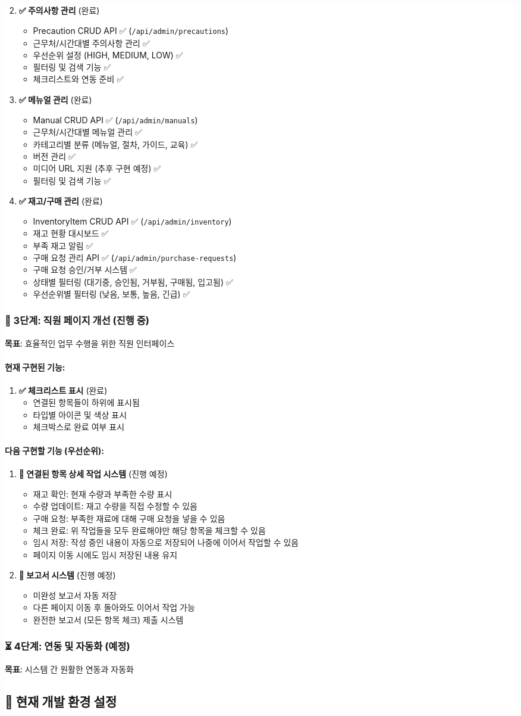 2. **✅ 주의사항 관리** (완료)
   - Precaution CRUD API ✅ (`/api/admin/precautions`)
   - 근무처/시간대별 주의사항 관리 ✅
   - 우선순위 설정 (HIGH, MEDIUM, LOW) ✅
   - 필터링 및 검색 기능 ✅
   - 체크리스트와 연동 준비 ✅

3. **✅ 메뉴얼 관리** (완료)
   - Manual CRUD API ✅ (`/api/admin/manuals`)
   - 근무처/시간대별 메뉴얼 관리 ✅
   - 카테고리별 분류 (메뉴얼, 절차, 가이드, 교육) ✅
   - 버전 관리 ✅
   - 미디어 URL 지원 (추후 구현 예정) ✅
   - 필터링 및 검색 기능 ✅

4. **✅ 재고/구매 관리** (완료)
   - InventoryItem CRUD API ✅ (`/api/admin/inventory`)
   - 재고 현황 대시보드 ✅
   - 부족 재고 알림 ✅
   - 구매 요청 관리 API ✅ (`/api/admin/purchase-requests`)
   - 구매 요청 승인/거부 시스템 ✅
   - 상태별 필터링 (대기중, 승인됨, 거부됨, 구매됨, 입고됨) ✅
   - 우선순위별 필터링 (낮음, 보통, 높음, 긴급) ✅

### 🔄 3단계: 직원 페이지 개선 (진행 중)
**목표**: 효율적인 업무 수행을 위한 직원 인터페이스

#### 현재 구현된 기능:
1. **✅ 체크리스트 표시** (완료)
   - 연결된 항목들이 하위에 표시됨
   - 타입별 아이콘 및 색상 표시
   - 체크박스로 완료 여부 표시

#### 다음 구현할 기능 (우선순위):
1. **🔄 연결된 항목 상세 작업 시스템** (진행 예정)
   - 재고 확인: 현재 수량과 부족한 수량 표시
   - 수량 업데이트: 재고 수량을 직접 수정할 수 있음
   - 구매 요청: 부족한 재료에 대해 구매 요청을 넣을 수 있음
   - 체크 완료: 위 작업들을 모두 완료해야만 해당 항목을 체크할 수 있음
   - 임시 저장: 작성 중인 내용이 자동으로 저장되어 나중에 이어서 작업할 수 있음
   - 페이지 이동 시에도 임시 저장된 내용 유지

2. **🔄 보고서 시스템** (진행 예정)
   - 미완성 보고서 자동 저장
   - 다른 페이지 이동 후 돌아와도 이어서 작업 가능
   - 완전한 보고서 (모든 항목 체크) 제출 시스템

### ⏳ 4단계: 연동 및 자동화 (예정)
**목표**: 시스템 간 원활한 연동과 자동화

## 🔧 현재 개발 환경 설정
